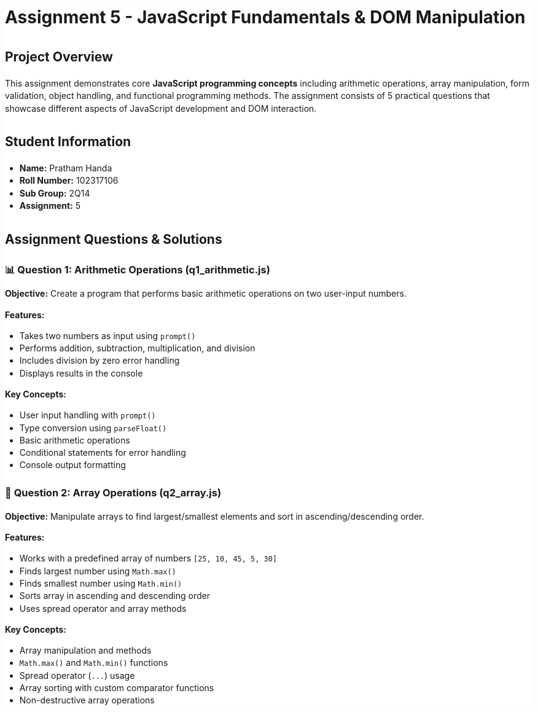 # Assignment 5 - JavaScript Fundamentals & DOM Manipulation

## Project Overview
This assignment demonstrates core **JavaScript programming concepts** including arithmetic operations, array manipulation, form validation, object handling, and functional programming methods. The assignment consists of 5 practical questions that showcase different aspects of JavaScript development and DOM interaction.

## Student Information
- **Name:** Pratham Handa
- **Roll Number:** 102317106
- **Sub Group:** 2Q14
- **Assignment:** 5

## Assignment Questions & Solutions

### 📊 **Question 1: Arithmetic Operations (q1_arithmetic.js)**
**Objective:** Create a program that performs basic arithmetic operations on two user-input numbers.

**Features:**
- Takes two numbers as input using `prompt()`
- Performs addition, subtraction, multiplication, and division
- Includes division by zero error handling
- Displays results in the console

**Key Concepts:**
- User input handling with `prompt()`
- Type conversion using `parseFloat()`
- Basic arithmetic operations
- Conditional statements for error handling
- Console output formatting

### 🔢 **Question 2: Array Operations (q2_array.js)**
**Objective:** Manipulate arrays to find largest/smallest elements and sort in ascending/descending order.

**Features:**
- Works with a predefined array of numbers `[25, 10, 45, 5, 30]`
- Finds largest number using `Math.max()`
- Finds smallest number using `Math.min()`
- Sorts array in ascending and descending order
- Uses spread operator and array methods

**Key Concepts:**
- Array manipulation and methods
- `Math.max()` and `Math.min()` functions
- Spread operator (`...`) usage
- Array sorting with custom comparator functions
- Non-destructive array operations
